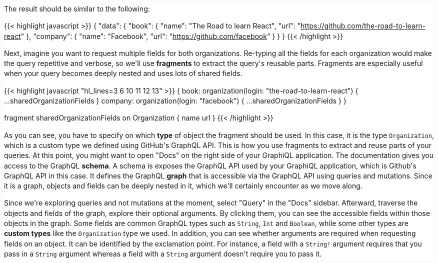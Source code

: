 The result should be similar to the following:

{{< highlight javascript >}}
{
  "data": {
    "book": {
      "name": "The Road to learn React",
      "url": "https://github.com/the-road-to-learn-react"
    },
    "company": {
      "name": "Facebook",
      "url": "https://github.com/facebook"
    }
  }
}
{{< /highlight >}}

Next, imagine you want to request multiple fields for both organizations. Re-typing all the fields for each organization would make the query repetitive and verbose, so we'll use **fragments** to extract the query's reusable parts.  Fragments are especially useful when your query becomes deeply nested and uses lots of shared fields.

{{< highlight javascript "hl_lines=3 6 10 11 12 13" >}}
{
  book: organization(login: "the-road-to-learn-react") {
    ...sharedOrganizationFields
  }
  company: organization(login: "facebook") {
    ...sharedOrganizationFields
  }
}

fragment sharedOrganizationFields on Organization {
  name
  url
}
{{< /highlight >}}

As you can see, you have to specify on which **type** of object the fragment should be used. In this case, it is the type `Organization`, which is a custom type we defined using  GitHub's GraphQL API. This is how you use fragments to extract and reuse parts of your queries. At this point, you might want to open "Docs" on the right side of your GraphiQL application. The documentation gives you access to the GraphQL **schema**. A schema is exposes the GraphQL API  used by your GraphiQL application, which is Github's GraphQL API in this case. It defines the GraphQL **graph** that is accessible via the GraphQL API using queries and mutations. Since it is a graph, objects and fields can be deeply nested in it, which we'll certainly encounter as we move along.

Since we're exploring queries and not mutations at the moment, select "Query" in the "Docs" sidebar. Afterward, traverse the objects and fields of the graph, explore their optional arguments. By clicking them, you can see the accessible fields within those objects in the graph. Some fields are common GraphQL types such as `String`, `Int` and `Boolean`, while some other types are **custom types** like the `Organization` type we used. In addition, you can see whether arguments are required when requesting fields on an object. It can be identified by the exclamation point. For instance, a field with a `String!` argument requires that you pass in a `String` argument whereas a field with a `String` argument doesn't require you to pass it.
